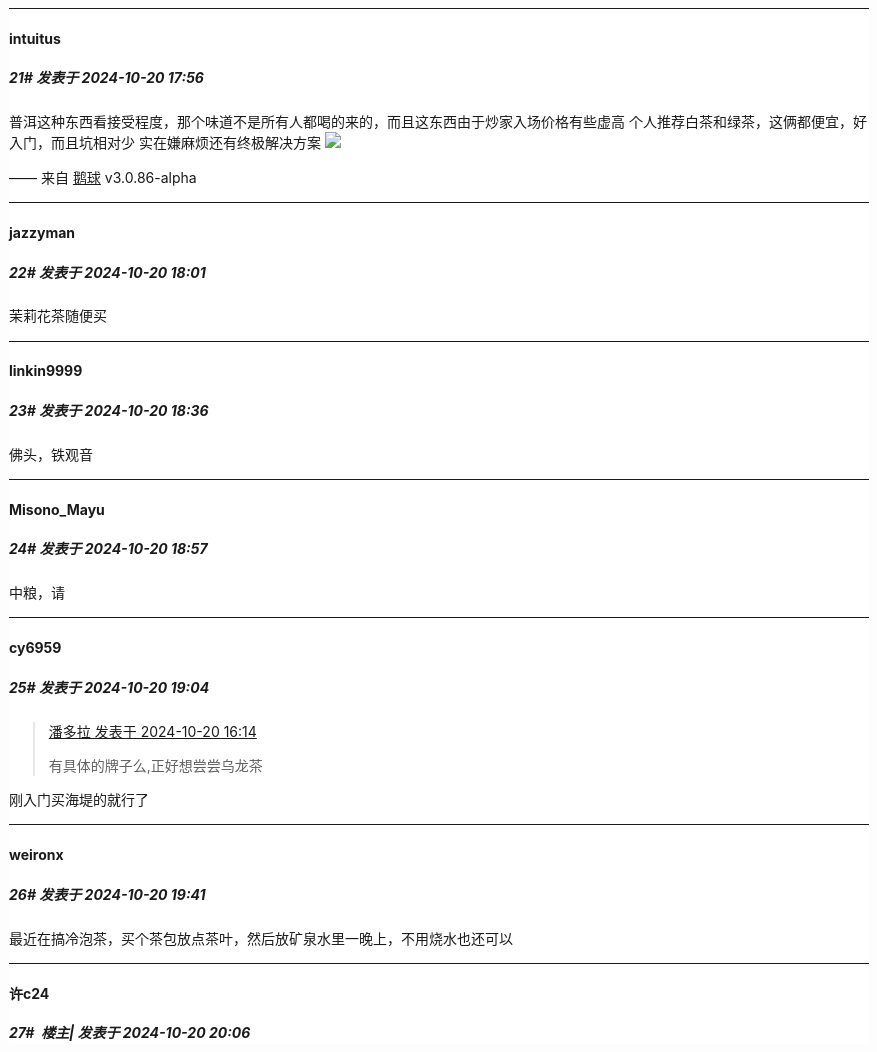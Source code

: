 *****

####  intuitus  
##### 21#       发表于 2024-10-20 17:56

普洱这种东西看接受程度，那个味道不是所有人都喝的来的，而且这东西由于炒家入场价格有些虚高
个人推荐白茶和绿茶，这俩都便宜，好入门，而且坑相对少
实在嫌麻烦还有终极解决方案
<img src="https://p.sda1.dev/19/83f2587b127e775cb993bb1a073b569e/image.jpg" referrerpolicy="no-referrer">

—— 来自 [鹅球](https://www.pgyer.com/xfPejhuq) v3.0.86-alpha

*****

####  jazzyman  
##### 22#       发表于 2024-10-20 18:01

茉莉花茶随便买

*****

####  linkin9999  
##### 23#       发表于 2024-10-20 18:36

佛头，铁观音

*****

####  Misono_Mayu  
##### 24#       发表于 2024-10-20 18:57

中粮，请

*****

####  cy6959  
##### 25#       发表于 2024-10-20 19:04

<blockquote><a href="httphttps://bbs.saraba1st.com/2b/forum.php?mod=redirect&amp;goto=findpost&amp;pid=66498483&amp;ptid=2203839" target="_blank">潘多拉 发表于 2024-10-20 16:14</a>

有具体的牌子么,正好想尝尝乌龙茶</blockquote>
刚入门买海堤的就行了

*****

####  weironx  
##### 26#       发表于 2024-10-20 19:41

最近在搞冷泡茶，买个茶包放点茶叶，然后放矿泉水里一晚上，不用烧水也还可以

*****

####  许c24  
##### 27#         楼主| 发表于 2024-10-20 20:06

